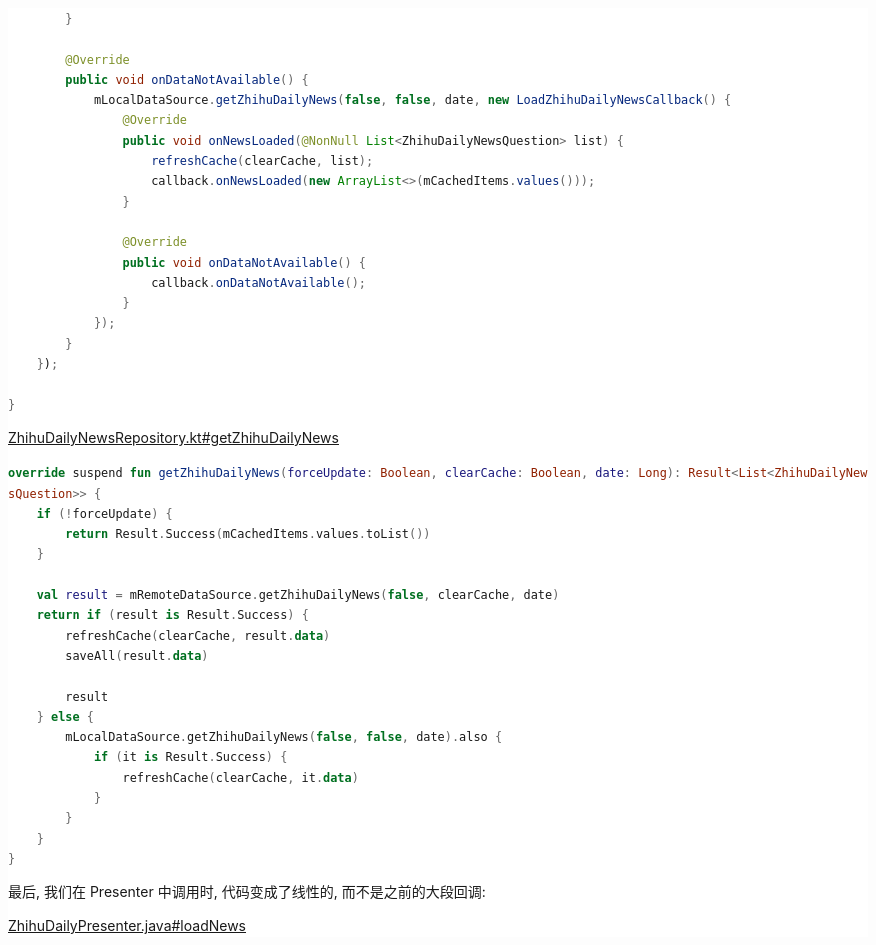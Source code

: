 ```Java
        }   

        @Override   
        public void onDataNotAvailable() {  
            mLocalDataSource.getZhihuDailyNews(false, false, date, new LoadZhihuDailyNewsCallback() {   
                @Override   
                public void onNewsLoaded(@NonNull List<ZhihuDailyNewsQuestion> list) {  
                    refreshCache(clearCache, list); 
                    callback.onNewsLoaded(new ArrayList<>(mCachedItems.values()));  
                }   

                @Override   
                public void onDataNotAvailable() {  
                    callback.onDataNotAvailable();  
                }   
            }); 
        }   
    }); 

}
```

[ZhihuDailyNewsRepository.kt#getZhihuDailyNews](https://github.com/TonnyL/PaperPlane/blob/master/app/src/main/java/com/marktony/zhihudaily/data/source/repository/ZhihuDailyNewsRepository.kt#L58)

```kotlin
override suspend fun getZhihuDailyNews(forceUpdate: Boolean, clearCache: Boolean, date: Long): Result<List<ZhihuDailyNewsQuestion>> {
    if (!forceUpdate) {
        return Result.Success(mCachedItems.values.toList())
    }

    val result = mRemoteDataSource.getZhihuDailyNews(false, clearCache, date)
    return if (result is Result.Success) {
        refreshCache(clearCache, result.data)
        saveAll(result.data)

        result
    } else {
        mLocalDataSource.getZhihuDailyNews(false, false, date).also {
            if (it is Result.Success) {
                refreshCache(clearCache, it.data)
            }
        }
    }
}
```

最后, 我们在 Presenter 中调用时, 代码变成了线性的, 而不是之前的大段回调:

[ZhihuDailyPresenter.java#loadNews](https://github.com/TonnyL/PaperPlane/commit/45476a3ce62190e65cedceea4d4ae188f6b87e84#diff-08b6429078305c8a8faa33463b050754L55)
